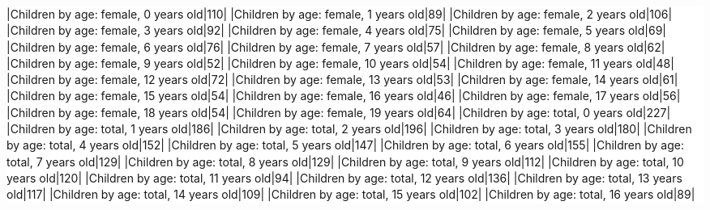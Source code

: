 |Children by age: female, 0 years old|110|
|Children by age: female, 1 years old|89|
|Children by age: female, 2 years old|106|
|Children by age: female, 3 years old|92|
|Children by age: female, 4 years old|75|
|Children by age: female, 5 years old|69|
|Children by age: female, 6 years old|76|
|Children by age: female, 7 years old|57|
|Children by age: female, 8 years old|62|
|Children by age: female, 9 years old|52|
|Children by age: female, 10 years old|54|
|Children by age: female, 11 years old|48|
|Children by age: female, 12 years old|72|
|Children by age: female, 13 years old|53|
|Children by age: female, 14 years old|61|
|Children by age: female, 15 years old|54|
|Children by age: female, 16 years old|46|
|Children by age: female, 17 years old|56|
|Children by age: female, 18 years old|54|
|Children by age: female, 19 years old|64|
|Children by age: total, 0 years old|227|
|Children by age: total, 1 years old|186|
|Children by age: total, 2 years old|196|
|Children by age: total, 3 years old|180|
|Children by age: total, 4 years old|152|
|Children by age: total, 5 years old|147|
|Children by age: total, 6 years old|155|
|Children by age: total, 7 years old|129|
|Children by age: total, 8 years old|129|
|Children by age: total, 9 years old|112|
|Children by age: total, 10 years old|120|
|Children by age: total, 11 years old|94|
|Children by age: total, 12 years old|136|
|Children by age: total, 13 years old|117|
|Children by age: total, 14 years old|109|
|Children by age: total, 15 years old|102|
|Children by age: total, 16 years old|89|